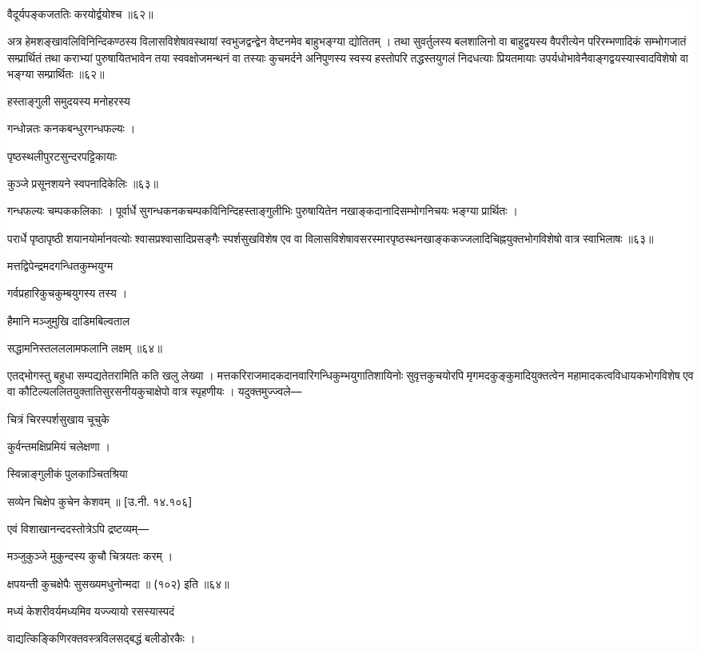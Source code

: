 वैदूर्यपङ्कजततिः करयोर्द्वयोश्च ॥६२॥



अत्र हेमशङ्खावलिविनिन्दिकण्ठस्य विलासविशेषावस्थायां स्वभुजद्वन्द्वेन वेष्टनमेव बाहुभङ्ग्या द्योतितम् । तथा सुवर्तुलस्य बलशालिनो वा बाहुद्वयस्य वैपरीत्येन परिरम्भणादिकं सम्भोगजातं सम्प्रार्थितं तथा कराभ्यां पुरुषायितभावेन तया स्ववक्षोजमन्थनं वा तस्याः कुचमर्दने अनिपुणस्य स्वस्य हस्तोपरि तद्धस्तयुगलं निदधत्याः प्रियतमायाः उपर्यधोभावेनैवाङ्गद्वयस्यास्वादविशेषो वा भङ्ग्या सम्प्रार्थितः ॥६२॥



हस्ताङ्गुली समुदयस्य मनोहरस्य

गन्धोन्नतः कनकबन्धुरगन्धफल्यः ।

पृष्ठस्थलीपुरटसुन्दरपट्टिकायाः

कुञ्जे प्रसूनशयने स्वपनादिकेलिः ॥६३॥



गन्धफल्यः चम्पककलिकाः । पूर्वार्धे सुगन्धकनकचम्पकविनिन्दिहस्ताङ्गुलीभिः पुरुषायितेन नखाङ्कदानादिसम्भोगनिचयः भङ्ग्या प्रार्थितः ।



परार्धे पृष्ठापृष्ठी शयानयोर्मानवत्योः श्वासप्रश्वासादिप्रसङ्गैः स्पर्शसुखविशेष एव वा विलासविशेषावसरस्मारपृष्ठस्थनखाङ्ककज्जलादिचिह्नयुक्तभोगविशेषो वात्र स्वाभिलाषः ॥६३॥



मत्तद्विपेन्द्रमदगन्धितकुम्भयुग्म

गर्वप्रहारिकुचकुम्बयुगस्य तस्य ।

हैमानि मञ्जुमुखि दाडिमबिल्वताल

सद्धामनिस्तलललामफलानि लक्षम् ॥६४॥



एतद्भोगस्तु बहुधा सम्पद्यतेतरामिति कति खलु लेख्या । मत्तकरिराजमादकदानवारिगन्धिकुम्भयुगातिशायिनोः सुवृत्तकुचयोरपि मृगमदकुङ्कुमादियुक्तत्वेन महामादकत्वविधायकभोगविशेष एव वा कौटिल्यललितयुक्तातिसुरसनीयकुचाक्षेपो वात्र स्पृहणीयः । यदुक्तमुज्ज्वले—



चित्रं चिरस्पर्शसुखाय चूचुके

कुर्वन्तमक्षिप्रमियं चलेक्षणा ।

स्विन्नाङ्गुलीकं पुलकाञ्चितश्रिया

सव्येन चिक्षेप कुचेन केशवम् ॥ \[उ.नी. १४.१०६\]



एवं विशाखानन्ददस्तोत्रेऽपि द्रष्टव्यम्—



मञ्जुकुञ्जे मुकुन्दस्य कुचौ चित्रयतः करम् ।

क्षपयन्ती कुचक्षेपैः सुसख्यमधुनोन्मदा ॥ (१०२) इति ॥६४॥



मध्यं केशरीवर्यमध्यमिव यज्ज्यायो रसस्यास्पदं

वाद्यत्किङ्किणिरक्तवस्त्रविलसद्बद्धं बलीडोरकैः ।
